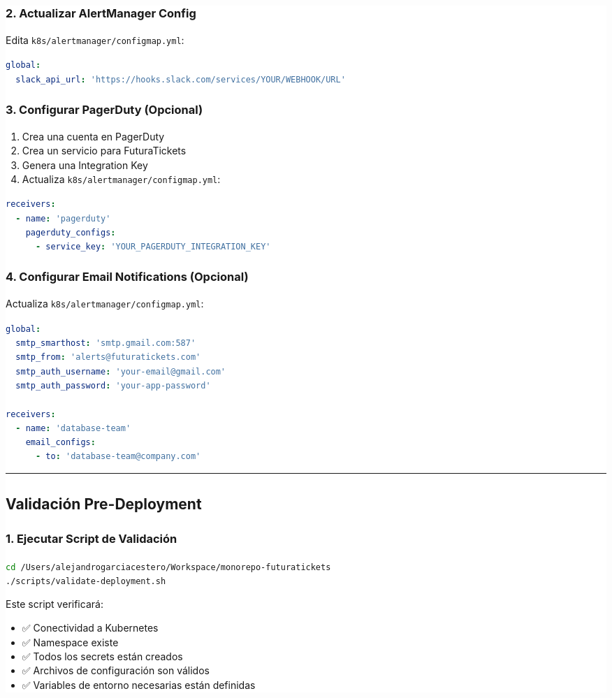 ### 2. Actualizar AlertManager Config

Edita `k8s/alertmanager/configmap.yml`:

```yaml
global:
  slack_api_url: 'https://hooks.slack.com/services/YOUR/WEBHOOK/URL'
```

### 3. Configurar PagerDuty (Opcional)

1. Crea una cuenta en PagerDuty
2. Crea un servicio para FuturaTickets
3. Genera una Integration Key
4. Actualiza `k8s/alertmanager/configmap.yml`:

```yaml
receivers:
  - name: 'pagerduty'
    pagerduty_configs:
      - service_key: 'YOUR_PAGERDUTY_INTEGRATION_KEY'
```

### 4. Configurar Email Notifications (Opcional)

Actualiza `k8s/alertmanager/configmap.yml`:

```yaml
global:
  smtp_smarthost: 'smtp.gmail.com:587'
  smtp_from: 'alerts@futuratickets.com'
  smtp_auth_username: 'your-email@gmail.com'
  smtp_auth_password: 'your-app-password'

receivers:
  - name: 'database-team'
    email_configs:
      - to: 'database-team@company.com'
```

---

## Validación Pre-Deployment

### 1. Ejecutar Script de Validación

```bash
cd /Users/alejandrogarciacestero/Workspace/monorepo-futuratickets
./scripts/validate-deployment.sh
```

Este script verificará:
- ✅ Conectividad a Kubernetes
- ✅ Namespace existe
- ✅ Todos los secrets están creados
- ✅ Archivos de configuración son válidos
- ✅ Variables de entorno necesarias están definidas
